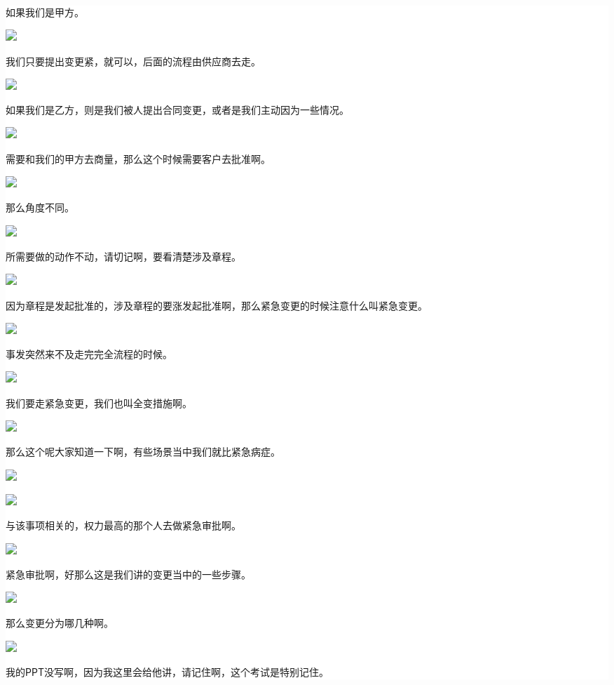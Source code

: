 如果我们是甲方。

![](img/4743fbfe0c8c7e9056071abb7f73c9ee_346.png)

我们只要提出变更紧，就可以，后面的流程由供应商去走。

![](img/4743fbfe0c8c7e9056071abb7f73c9ee_348.png)

如果我们是乙方，则是我们被人提出合同变更，或者是我们主动因为一些情况。

![](img/4743fbfe0c8c7e9056071abb7f73c9ee_350.png)

需要和我们的甲方去商量，那么这个时候需要客户去批准啊。

![](img/4743fbfe0c8c7e9056071abb7f73c9ee_352.png)

那么角度不同。

![](img/4743fbfe0c8c7e9056071abb7f73c9ee_354.png)

所需要做的动作不动，请切记啊，要看清楚涉及章程。

![](img/4743fbfe0c8c7e9056071abb7f73c9ee_356.png)

因为章程是发起批准的，涉及章程的要涨发起批准啊，那么紧急变更的时候注意什么叫紧急变更。

![](img/4743fbfe0c8c7e9056071abb7f73c9ee_358.png)

事发突然来不及走完完全流程的时候。

![](img/4743fbfe0c8c7e9056071abb7f73c9ee_360.png)

我们要走紧急变更，我们也叫全变措施啊。

![](img/4743fbfe0c8c7e9056071abb7f73c9ee_362.png)

那么这个呢大家知道一下啊，有些场景当中我们就比紧急病症。

![](img/4743fbfe0c8c7e9056071abb7f73c9ee_364.png)

![](img/4743fbfe0c8c7e9056071abb7f73c9ee_365.png)

与该事项相关的，权力最高的那个人去做紧急审批啊。

![](img/4743fbfe0c8c7e9056071abb7f73c9ee_367.png)

紧急审批啊，好那么这是我们讲的变更当中的一些步骤。

![](img/4743fbfe0c8c7e9056071abb7f73c9ee_369.png)

那么变更分为哪几种啊。

![](img/4743fbfe0c8c7e9056071abb7f73c9ee_371.png)

我的PPT没写啊，因为我这里会给他讲，请记住啊，这个考试是特别记住。
